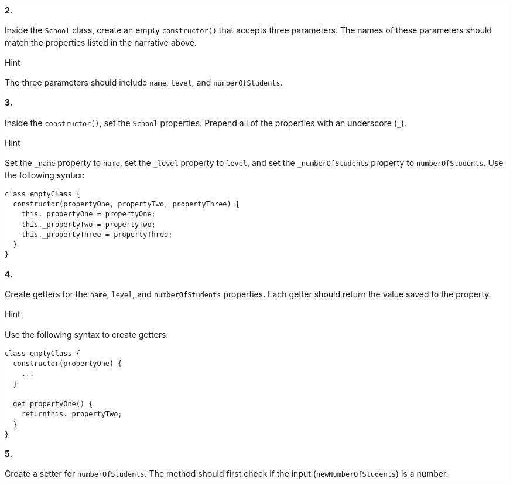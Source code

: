 **2.**

Inside the `School` class, create an empty `constructor()` that accepts three parameters. The names of these parameters should match the properties listed in the narrative above.

Hint

The three parameters should include `name`, `level`, and `numberOfStudents`.

**3.**

Inside the `constructor()`, set the `School` properties. Prepend all of the properties with an underscore (`_`).

Hint

Set the `_name` property to `name`, set the `_level` property to `level`, and set the `_numberOfStudents` property to `numberOfStudents`. Use the following syntax:

<pre class="pre__3_SOs7YT7NaHjnNunEArSM"><pre><code><div data-lang="codecademy-js" class="gamut-6x0oro-ColorizedContainer e1hgti5c0"><span><span class="mtk12">class emptyClass </span><span class="mtk1">{</span></span><br/><span><span class="mtk1">  </span><span class="mtk10">constructor</span><span class="mtk1">(</span><span class="mtk9">propertyOne</span><span class="mtk1">, </span><span class="mtk9">propertyTwo</span><span class="mtk1">, </span><span class="mtk9">propertyThree</span><span class="mtk1">) {</span></span><br/><span><span class="mtk1">    </span><span class="mtk12">this</span><span class="mtk1">.</span><span class="mtk10">_propertyOne</span><span class="mtk1"> = </span><span class="mtk9">propertyOne</span><span class="mtk1">;</span></span><br/><span><span class="mtk1">    </span><span class="mtk12">this</span><span class="mtk1">.</span><span class="mtk10">_propertyTwo</span><span class="mtk1"> = </span><span class="mtk9">propertyTwo</span><span class="mtk1">;</span></span><br/><span><span class="mtk1">    </span><span class="mtk12">this</span><span class="mtk1">.</span><span class="mtk10">_propertyThree</span><span class="mtk1"> = </span><span class="mtk9">propertyThree</span><span class="mtk1">;</span></span><br/><span><span class="mtk1">  } </span></span><br/><span><span class="mtk1">}</span></span><br/></div></code></pre></pre>

**4.**

Create getters for the `name`, `level`, and `numberOfStudents` properties. Each getter should return the value saved to the property.

Hint

Use the following syntax to create getters:

<pre class="pre__3_SOs7YT7NaHjnNunEArSM"><pre><code><div data-lang="codecademy-js" class="gamut-6x0oro-ColorizedContainer e1hgti5c0"><span><span class="mtk12">class emptyClass </span><span class="mtk1">{</span></span><br/><span><span class="mtk1">  </span><span class="mtk10">constructor</span><span class="mtk1">(</span><span class="mtk9">propertyOne</span><span class="mtk1">) {</span></span><br/><span><span class="mtk1">    ...</span></span><br/><span><span class="mtk1">  } </span></span><br/><span><span></span></span><br/><span><span class="mtk1">  </span><span class="mtk12">get propertyOne</span><span class="mtk1">() {</span></span><br/><span><span class="mtk1">    </span><span class="mtk12">return</span><span class="mtk1"></span><span class="mtk12">this</span><span class="mtk1">.</span><span class="mtk10">_propertyTwo</span><span class="mtk1">;</span></span><br/><span><span class="mtk1">  }</span></span><br/><span><span class="mtk1">}</span></span><br/></div></code></pre></pre>

**5.**

Create a setter for `numberOfStudents`. The method should first check if the input (`newNumberOfStudents`) is a number.
